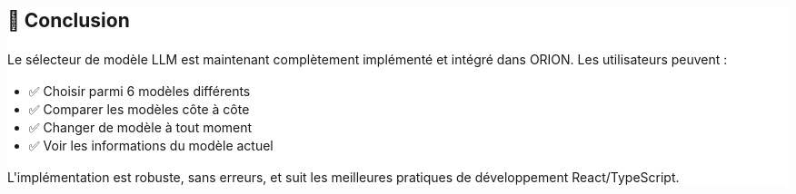 ## 🎯 Conclusion

Le sélecteur de modèle LLM est maintenant complètement implémenté et intégré dans ORION. Les utilisateurs peuvent :
- ✅ Choisir parmi 6 modèles différents
- ✅ Comparer les modèles côte à côte
- ✅ Changer de modèle à tout moment
- ✅ Voir les informations du modèle actuel

L'implémentation est robuste, sans erreurs, et suit les meilleures pratiques de développement React/TypeScript.
